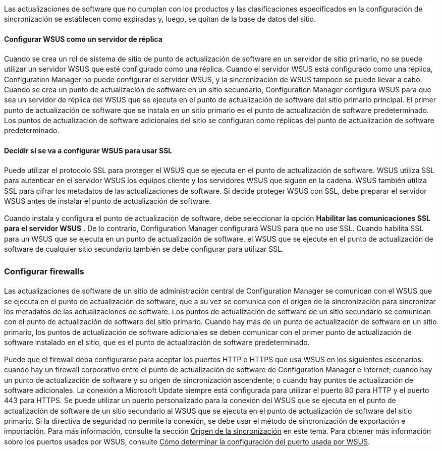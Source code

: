 
 Las actualizaciones de software que no cumplan con los productos y las clasificaciones especificados en la configuración de sincronización se establecen como expiradas y, luego, se quitan de la base de datos del sitio.  

####  <a name="a-namebkmkwsusasreplicaa-configure-wsus-as-a-replica-server"></a><a name="BKMK_WSUSAsReplica"></a> Configurar WSUS como un servidor de réplica  
 Cuando se crea un rol de sistema de sitio de punto de actualización de software en un servidor de sitio primario, no se puede utilizar un servidor WSUS que esté configurado como una réplica. Cuando el servidor WSUS está configurado como una réplica, Configuration Manager no puede configurar el servidor WSUS, y la sincronización de WSUS tampoco se puede llevar a cabo. Cuando se crea un punto de actualización de software en un sitio secundario, Configuration Manager configura WSUS para que sea un servidor de réplica del WSUS que se ejecuta en el punto de actualización de software del sitio primario principal. El primer punto de actualización de software que se instala en un sitio primario es el punto de actualización de software predeterminado. Los puntos de actualización de software adicionales del sitio se configuran como réplicas del punto de actualización de software predeterminado.  

####  <a name="a-namebkmkwsusandssla-decide-whether-to-configure-wsus-to-use-ssl"></a><a name="BKMK_WSUSandSSL"></a> Decidir si se va a configurar WSUS para usar SSL  
 Puede utilizar el protocolo SSL para proteger el WSUS que se ejecuta en el punto de actualización de software. WSUS utiliza SSL para autenticar en el servidor WSUS los equipos cliente y los servidores WSUS que siguen en la cadena. WSUS también utiliza SSL para cifrar los metadatos de las actualizaciones de software. Si decide proteger WSUS con SSL, debe preparar el servidor WSUS antes de instalar el punto de actualización de software.  

 Cuando instala y configura el punto de actualización de software, debe seleccionar la opción **Habilitar las comunicaciones SSL para el servidor WSUS** . De lo contrario, Configuration Manager configurará WSUS para que no use SSL. Cuando habilita SSL para un WSUS que se ejecuta en un punto de actualización de software, el WSUS que se ejecute en el punto de actualización de software de cualquier sitio secundario también se debe configurar para utilizar SSL.  

###  <a name="a-namebkmkconfigurefirewallsa-configure-firewalls"></a><a name="BKMK_ConfigureFirewalls"></a> Configurar firewalls  
 Las actualizaciones de software de un sitio de administración central de Configuration Manager se comunican con el WSUS que se ejecuta en el punto de actualización de software, que a su vez se comunica con el origen de la sincronización para sincronizar los metadatos de las actualizaciones de software. Los puntos de actualización de software de un sitio secundario se comunican con el punto de actualización de software del sitio primario. Cuando hay más de un punto de actualización de software en un sitio primario, los puntos de actualización de software adicionales se deben comunicar con el primer punto de actualización de software instalado en el sitio, que es el punto de actualización de software predeterminado.  

 Puede que el firewall deba configurarse para aceptar los puertos HTTP o HTTPS que usa WSUS en los siguientes escenarios: cuando hay un firewall corporativo entre el punto de actualización de software de Configuration Manager e Internet; cuando hay un punto de actualización de software y su origen de sincronización ascendente; o cuando hay puntos de actualización de software adicionales. La conexión a Microsoft Update siempre está configurada para utilizar el puerto 80 para HTTP y el puerto 443 para HTTPS. Se puede utilizar un puerto personalizado para la conexión del WSUS que se ejecuta en el punto de actualización de software de un sitio secundario al WSUS que se ejecuta en el punto de actualización de software del sitio primario. Si la directiva de seguridad no permite la conexión, se debe usar el método de sincronización de exportación e importación. Para más información, consulte la sección [Origen de la sincronización](#BKMK_SyncSource) en este tema. Para obtener más información sobre los puertos usados por WSUS, consulte [Cómo determinar la configuración del puerto usada por WSUS](../get-started/install-a-software-update-point.md#wsus-settings).  
